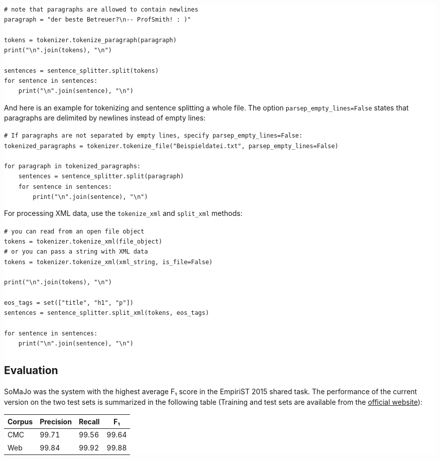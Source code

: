     # note that paragraphs are allowed to contain newlines
    paragraph = "der beste Betreuer?\n-- ProfSmith! : )"

    tokens = tokenizer.tokenize_paragraph(paragraph)
    print("\n".join(tokens), "\n")

    sentences = sentence_splitter.split(tokens)
    for sentence in sentences:
        print("\n".join(sentence), "\n")

And here is an example for tokenizing and sentence splitting a whole
file. The option `parsep_empty_lines=False` states that paragraphs are
delimited by newlines instead of empty lines:
    
	# If paragraphs are not separated by empty lines, specify parsep_empty_lines=False:
    tokenized_paragraphs = tokenizer.tokenize_file("Beispieldatei.txt", parsep_empty_lines=False)
    
    for paragraph in tokenized_paragraphs:
        sentences = sentence_splitter.split(paragraph)
        for sentence in sentences:
            print("\n".join(sentence), "\n")

For processing XML data, use the `tokenize_xml` and `split_xml` methods:

    # you can read from an open file object
    tokens = tokenizer.tokenize_xml(file_object)
	# or you can pass a string with XML data
	tokens = tokenizer.tokenize_xml(xml_string, is_file=False)
	
	print("\n".join(tokens), "\n")
	
	eos_tags = set(["title", "h1", "p"])
	sentences = sentence_splitter.split_xml(tokens, eos_tags)
	
    for sentence in sentences:
        print("\n".join(sentence), "\n")
	

## Evaluation ##

SoMaJo was the system with the highest average F₁ score in the
EmpiriST 2015 shared task. The performance of the current version on
the two test sets is summarized in the following table (Training and
test sets are available from the [official
website](https://sites.google.com/site/empirist2015/home/gold)):

| Corpus | Precision | Recall | F₁    |
|--------|-----------|--------|-------|
| CMC    | 99.71     | 99.56  | 99.64 |
| Web    | 99.84     | 99.92  | 99.88 |
